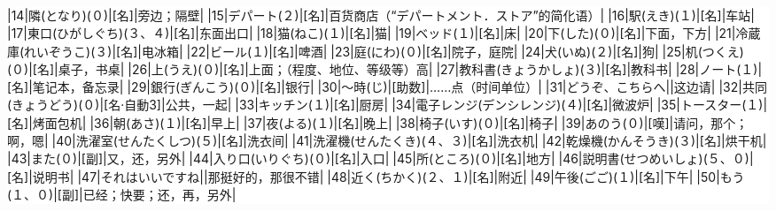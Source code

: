 |14|隣(となり)(０)|[名]|旁边；隔壁|
|15|デパート(２)|[名]|百货商店（“デパートメント．ストア”的简化语）|
|16|駅(えき)(１)|[名]|车站|
|17|東口(ひがしぐち)(３、４)|[名]|东面出口|
|18|猫(ねこ)(１)|[名]|猫|
|19|ベッド(１)|[名]|床|
|20|下(した)(０)|[名]|下面，下方|
|21|冷蔵庫(れいぞうこ)(３)|[名]|电冰箱|
|22|ビール(１)|[名]|啤酒|
|23|庭(にわ)(０)|[名]|院子，庭院|
|24|犬(いぬ)(２)|[名]|狗|
|25|机(つくえ)(０)|[名]|桌子，书桌|
|26|上(うえ)(０)|[名]|上面；（程度、地位、等级等）高|
|27|教科書(きょうかしょ)(３)|[名]|教科书|
|28|ノート(１)|[名]|笔记本，备忘录|
|29|銀行(ぎんこう)(０)|[名]|银行|
|30|〜時(じ)|[助数]|……点（时间单位）|
|31|どうぞ、こちらへ||这边请|
|32|共同(きょうどう)(０)|[名·自動3]|公共，一起|
|33|キッチン(１)|[名]|厨房|
|34|電子レンジ(デンシレンジ)(４)|[名]|微波炉|
|35|トースター(１)|[名]|烤面包机|
|36|朝(あさ)(１)|[名]|早上|
|37|夜(よる)(１)|[名]|晚上|
|38|椅子(いす)(０)|[名]|椅子|
|39|あのう(０)|[嘆]|请问，那个；啊，嗯|
|40|洗濯室(せんたくしつ)(５)|[名]|洗衣间|
|41|洗濯機(せんたくき)(４、３)|[名]|洗衣机|
|42|乾燥機(かんそうき)(３)|[名]|烘干机|
|43|また(０)|[副]|又，还，另外|
|44|入り口(いりぐち)(０)|[名]|入口|
|45|所(ところ)(０)|[名]|地方|
|46|説明書(せつめいしょ)(５、０)|[名]|说明书|
|47|それはいいですね||那挺好的，那很不错|
|48|近く(ちかく)(２、１)|[名]|附近|
|49|午後(ごご)(１)|[名]|下午|
|50|もう(１、０)|[副]|已经；快要；还，再，另外|